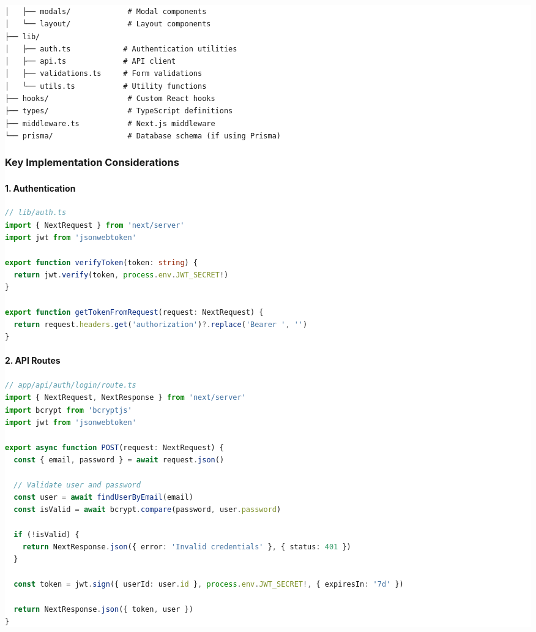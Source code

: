 ```
│   ├── modals/             # Modal components
│   └── layout/             # Layout components
├── lib/
│   ├── auth.ts            # Authentication utilities
│   ├── api.ts             # API client
│   ├── validations.ts     # Form validations
│   └── utils.ts           # Utility functions
├── hooks/                  # Custom React hooks
├── types/                  # TypeScript definitions
├── middleware.ts           # Next.js middleware
└── prisma/                 # Database schema (if using Prisma)
```

### Key Implementation Considerations

#### 1. Authentication
```typescript
// lib/auth.ts
import { NextRequest } from 'next/server'
import jwt from 'jsonwebtoken'

export function verifyToken(token: string) {
  return jwt.verify(token, process.env.JWT_SECRET!)
}

export function getTokenFromRequest(request: NextRequest) {
  return request.headers.get('authorization')?.replace('Bearer ', '')
}
```

#### 2. API Routes
```typescript
// app/api/auth/login/route.ts
import { NextRequest, NextResponse } from 'next/server'
import bcrypt from 'bcryptjs'
import jwt from 'jsonwebtoken'

export async function POST(request: NextRequest) {
  const { email, password } = await request.json()
  
  // Validate user and password
  const user = await findUserByEmail(email)
  const isValid = await bcrypt.compare(password, user.password)
  
  if (!isValid) {
    return NextResponse.json({ error: 'Invalid credentials' }, { status: 401 })
  }
  
  const token = jwt.sign({ userId: user.id }, process.env.JWT_SECRET!, { expiresIn: '7d' })
  
  return NextResponse.json({ token, user })
}
```
